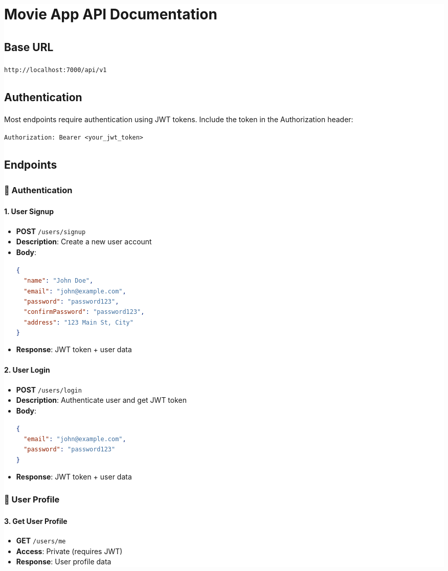 # Movie App API Documentation

## Base URL
```
http://localhost:7000/api/v1
```

## Authentication
Most endpoints require authentication using JWT tokens. Include the token in the Authorization header:
```
Authorization: Bearer <your_jwt_token>
```

## Endpoints

### 🔐 Authentication

#### 1. User Signup
- **POST** `/users/signup`
- **Description**: Create a new user account
- **Body**:
  ```json
  {
    "name": "John Doe",
    "email": "john@example.com",
    "password": "password123",
    "confirmPassword": "password123",
    "address": "123 Main St, City"
  }
  ```
- **Response**: JWT token + user data

#### 2. User Login
- **POST** `/users/login`
- **Description**: Authenticate user and get JWT token
- **Body**:
  ```json
  {
    "email": "john@example.com",
    "password": "password123"
  }
  ```
- **Response**: JWT token + user data

### 👤 User Profile

#### 3. Get User Profile
- **GET** `/users/me`
- **Access**: Private (requires JWT)
- **Response**: User profile data
